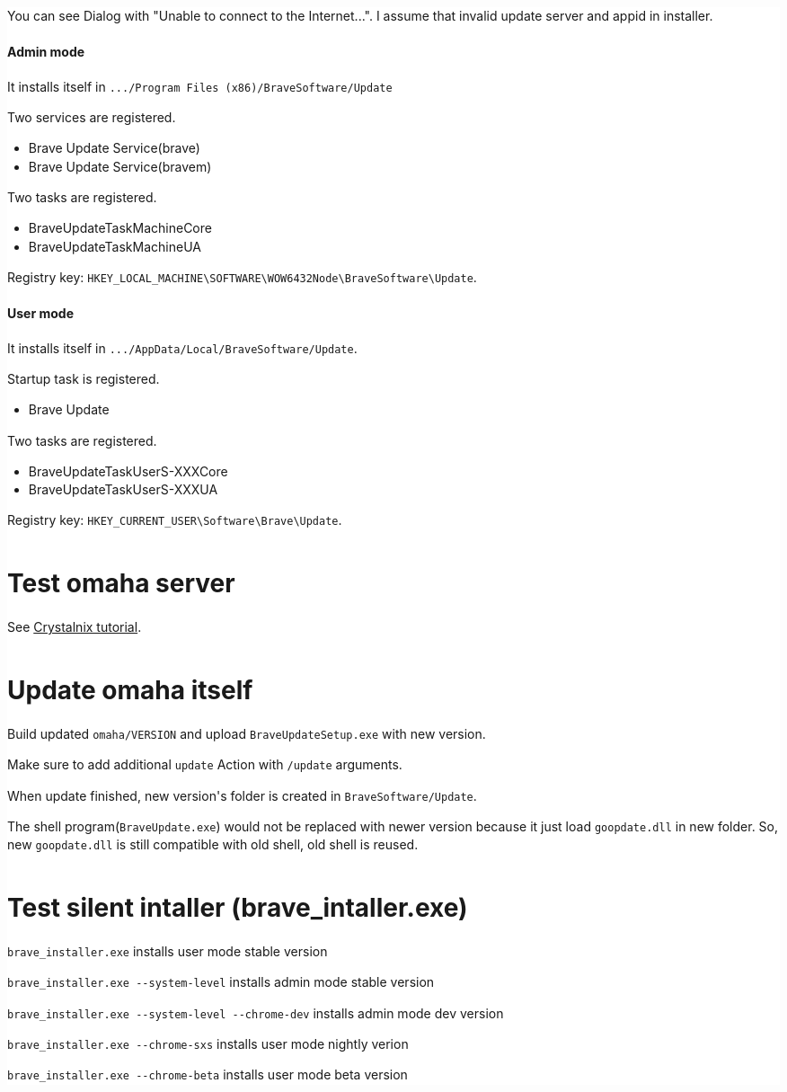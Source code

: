 You can see Dialog with "Unable to connect to the Internet...". I assume that invalid update server and appid in installer.

#### Admin mode
It installs itself in `.../Program Files (x86)/BraveSoftware/Update`

Two services are registered.
* Brave Update Service(brave)
* Brave Update Service(bravem)

Two tasks are registered.
* BraveUpdateTaskMachineCore
* BraveUpdateTaskMachineUA

Registry key: `HKEY_LOCAL_MACHINE\SOFTWARE\WOW6432Node\BraveSoftware\Update`.

#### User mode
It installs itself in `.../AppData/Local/BraveSoftware/Update`.

Startup task is registered.
* Brave Update

Two tasks are registered.
* BraveUpdateTaskUserS-XXXCore
* BraveUpdateTaskUserS-XXXUA

Registry key: `HKEY_CURRENT_USER\Software\Brave\Update`.

# Test omaha server

See [Crystalnix tutorial](https://github.com/Crystalnix/omaha-server#setting-up-a-development-server).

# Update omaha itself

Build updated `omaha/VERSION` and upload `BraveUpdateSetup.exe` with new version.

Make sure to add additional `update` Action with `/update` arguments.

When update finished, new version's folder is created in `BraveSoftware/Update`.

The shell program(`BraveUpdate.exe`) would not be replaced with newer version because
it just load `goopdate.dll` in new folder. So, new `goopdate.dll` is still compatible with old shell,
old shell is reused.

# Test silent intaller (brave_intaller.exe)

`brave_installer.exe` installs user mode stable version

`brave_installer.exe --system-level` installs admin mode stable version

`brave_installer.exe --system-level --chrome-dev` installs admin mode dev version

`brave_installer.exe --chrome-sxs` installs user mode nightly verion

`brave_installer.exe --chrome-beta` installs user mode beta version
